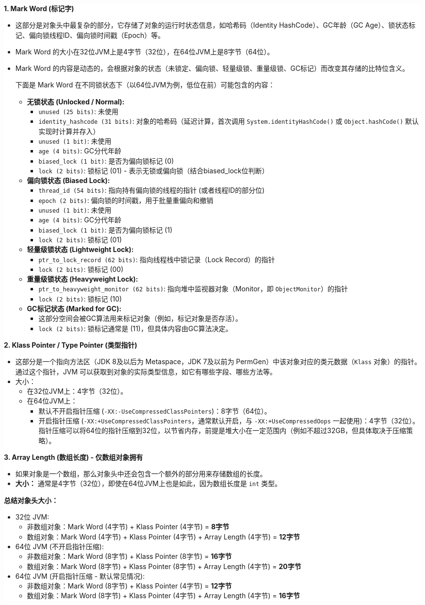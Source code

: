 **1. Mark Word (标记字)**

- 这部分是对象头中最复杂的部分，它存储了对象的运行时状态信息，如哈希码（Identity HashCode）、GC年龄（GC Age）、锁状态标记、偏向锁线程ID、偏向锁时间戳（Epoch）等。

- Mark Word 的大小在32位JVM上是4字节（32位），在64位JVM上是8字节（64位）。

- Mark Word 的内容是动态的，会根据对象的状态（未锁定、偏向锁、轻量级锁、重量级锁、GC标记）而改变其存储的比特位含义。

  下面是 Mark Word 在不同锁状态下（以64位JVM为例，低位在前）可能包含的内容：

  - **无锁状态 (Unlocked / Normal):**
    - `unused (25 bits)`: 未使用
    - `identity_hashcode (31 bits)`: 对象的哈希码（延迟计算，首次调用 `System.identityHashCode()` 或 `Object.hashCode()` 默认实现时计算并存入）
    - `unused (1 bit)`: 未使用
    - `age (4 bits)`: GC分代年龄
    - `biased_lock (1 bit)`: 是否为偏向锁标记 (0)
    - `lock (2 bits)`: 锁标记 (01) - 表示无锁或偏向锁（结合biased_lock位判断）
  - **偏向锁状态 (Biased Lock):**
    - `thread_id (54 bits)`: 指向持有偏向锁的线程的指针 (或者线程ID的部分位)
    - `epoch (2 bits)`: 偏向锁的时间戳，用于批量重偏向和撤销
    - `unused (1 bit)`: 未使用
    - `age (4 bits)`: GC分代年龄
    - `biased_lock (1 bit)`: 是否为偏向锁标记 (1)
    - `lock (2 bits)`: 锁标记 (01)
  - **轻量级锁状态 (Lightweight Lock):**
    - `ptr_to_lock_record (62 bits)`: 指向线程栈中锁记录（Lock Record）的指针
    - `lock (2 bits)`: 锁标记 (00)
  - **重量级锁状态 (Heavyweight Lock):**
    - `ptr_to_heavyweight_monitor (62 bits)`: 指向堆中监视器对象（Monitor，即 `ObjectMonitor`）的指针
    - `lock (2 bits)`: 锁标记 (10)
  - **GC标记状态 (Marked for GC):**
    - 这部分空间会被GC算法用来标记对象（例如，标记对象是否存活）。
    - `lock (2 bits)`: 锁标记通常是 (11)，但具体内容由GC算法决定。

**2. Klass Pointer / Type Pointer (类型指针)**

- 这部分是一个指向方法区（JDK 8及以后为 Metaspace，JDK 7及以前为 PermGen）中该对象对应的类元数据（`Klass` 对象）的指针。通过这个指针，JVM 可以获取到对象的实际类型信息，如它有哪些字段、哪些方法等。
- 大小：
  - 在32位JVM上：4字节（32位）。
  - 在64位JVM上：
    - 默认不开启指针压缩 (`-XX:-UseCompressedClassPointers`)：8字节（64位）。
    - 开启指针压缩 (`-XX:+UseCompressedClassPointers`，通常默认开启，与 `-XX:+UseCompressedOops` 一起使用)：4字节（32位）。指针压缩可以将64位的指针压缩到32位，以节省内存，前提是堆大小在一定范围内（例如不超过32GB，但具体取决于压缩策略）。

**3. Array Length (数组长度) - 仅数组对象拥有**

- 如果对象是一个数组，那么对象头中还会包含一个额外的部分用来存储数组的长度。
- **大小：** 通常是4字节（32位），即使在64位JVM上也是如此，因为数组长度是 `int` 类型。

**总结对象头大小：**

- 32位 JVM:
  - 非数组对象：Mark Word (4字节) + Klass Pointer (4字节) = **8字节**
  - 数组对象：Mark Word (4字节) + Klass Pointer (4字节) + Array Length (4字节) = **12字节**
- 64位 JVM (不开启指针压缩):
  - 非数组对象：Mark Word (8字节) + Klass Pointer (8字节) = **16字节**
  - 数组对象：Mark Word (8字节) + Klass Pointer (8字节) + Array Length (4字节) = **20字节**
- 64位 JVM (开启指针压缩 - 默认常见情况):
  - 非数组对象：Mark Word (8字节) + Klass Pointer (4字节) = **12字节**
  - 数组对象：Mark Word (8字节) + Klass Pointer (4字节) + Array Length (4字节) = **16字节**
